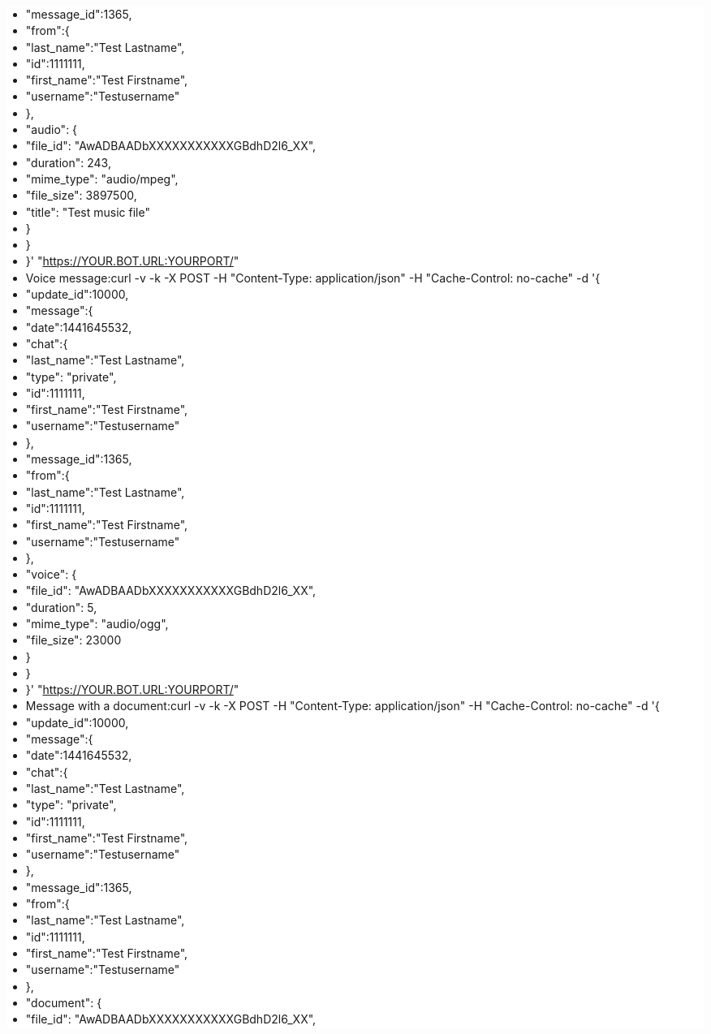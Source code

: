 - "message_id":1365,
- "from":{
- "last_name":"Test Lastname",
- "id":1111111,
- "first_name":"Test Firstname",
- "username":"Testusername"
- },
- "audio": {
- "file_id": "AwADBAADbXXXXXXXXXXXGBdhD2l6_XX",
- "duration": 243,
- "mime_type": "audio/mpeg",
- "file_size": 3897500,
- "title": "Test music file"
- }
- }
- }' "https://YOUR.BOT.URL:YOURPORT/"
- Voice message:curl -v -k -X POST -H "Content-Type: application/json" -H "Cache-Control: no-cache"  -d '{
- "update_id":10000,
- "message":{
- "date":1441645532,
- "chat":{
- "last_name":"Test Lastname",
- "type": "private",
- "id":1111111,
- "first_name":"Test Firstname",
- "username":"Testusername"
- },
- "message_id":1365,
- "from":{
- "last_name":"Test Lastname",
- "id":1111111,
- "first_name":"Test Firstname",
- "username":"Testusername"
- },
- "voice": {
- "file_id": "AwADBAADbXXXXXXXXXXXGBdhD2l6_XX",
- "duration": 5,
- "mime_type": "audio/ogg",
- "file_size": 23000
- }
- }
- }' "https://YOUR.BOT.URL:YOURPORT/"
- Message with a document:curl -v -k -X POST -H "Content-Type: application/json" -H "Cache-Control: no-cache"  -d '{
- "update_id":10000,
- "message":{
- "date":1441645532,
- "chat":{
- "last_name":"Test Lastname",
- "type": "private",
- "id":1111111,
- "first_name":"Test Firstname",
- "username":"Testusername"
- },
- "message_id":1365,
- "from":{
- "last_name":"Test Lastname",
- "id":1111111,
- "first_name":"Test Firstname",
- "username":"Testusername"
- },
- "document": {
- "file_id": "AwADBAADbXXXXXXXXXXXGBdhD2l6_XX",